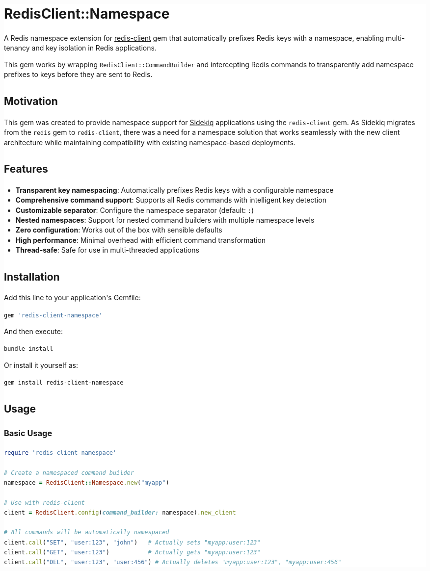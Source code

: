 # RedisClient::Namespace

A Redis namespace extension for [redis-client](https://github.com/redis-rb/redis-client) gem that automatically prefixes Redis keys with a namespace, enabling multi-tenancy and key isolation in Redis applications.

This gem works by wrapping `RedisClient::CommandBuilder` and intercepting Redis commands to transparently add namespace prefixes to keys before they are sent to Redis.

## Motivation

This gem was created to provide namespace support for [Sidekiq](https://github.com/sidekiq/sidekiq) applications using the `redis-client` gem. As Sidekiq migrates from the `redis` gem to `redis-client`, there was a need for a namespace solution that works seamlessly with the new client architecture while maintaining compatibility with existing namespace-based deployments.

## Features

- **Transparent key namespacing**: Automatically prefixes Redis keys with a configurable namespace
- **Comprehensive command support**: Supports all Redis commands with intelligent key detection
- **Customizable separator**: Configure the namespace separator (default: `:`)
- **Nested namespaces**: Support for nested command builders with multiple namespace levels
- **Zero configuration**: Works out of the box with sensible defaults
- **High performance**: Minimal overhead with efficient command transformation
- **Thread-safe**: Safe for use in multi-threaded applications

## Installation

Add this line to your application's Gemfile:

```ruby
gem 'redis-client-namespace'
```

And then execute:

```bash
bundle install
```

Or install it yourself as:

```bash
gem install redis-client-namespace
```

## Usage

### Basic Usage

```ruby
require 'redis-client-namespace'

# Create a namespaced command builder
namespace = RedisClient::Namespace.new("myapp")

# Use with redis-client
client = RedisClient.config(command_builder: namespace).new_client

# All commands will be automatically namespaced
client.call("SET", "user:123", "john")   # Actually sets "myapp:user:123"
client.call("GET", "user:123")           # Actually gets "myapp:user:123"
client.call("DEL", "user:123", "user:456") # Actually deletes "myapp:user:123", "myapp:user:456"
```
